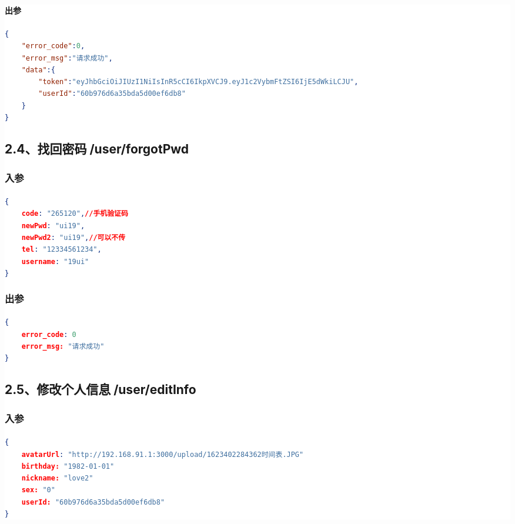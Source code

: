 

#### 出参

```json
{
    "error_code":0,
    "error_msg":"请求成功",
    "data":{
  		"token":"eyJhbGciOiJIUzI1NiIsInR5cCI6IkpXVCJ9.eyJ1c2VybmFtZSI6IjE5dWkiLCJU",
        "userId":"60b976d6a35bda5d00ef6db8"
    }
}
```

## 2.4、找回密码 /user/forgotPwd

### 入参

```json
{
    code: "265120",//手机验证码
    newPwd: "ui19",
    newPwd2: "ui19",//可以不传
    tel: "12334561234",
    username: "19ui"
}
```



### 出参

```json
{
    error_code: 0
    error_msg: "请求成功"
}
```



## 2.5、修改个人信息 /user/editInfo

### 入参

```json
{
    avatarUrl: "http://192.168.91.1:3000/upload/1623402284362时间表.JPG"
    birthday: "1982-01-01"
    nickname: "love2"
    sex: "0"
    userId: "60b976d6a35bda5d00ef6db8"
}
```
